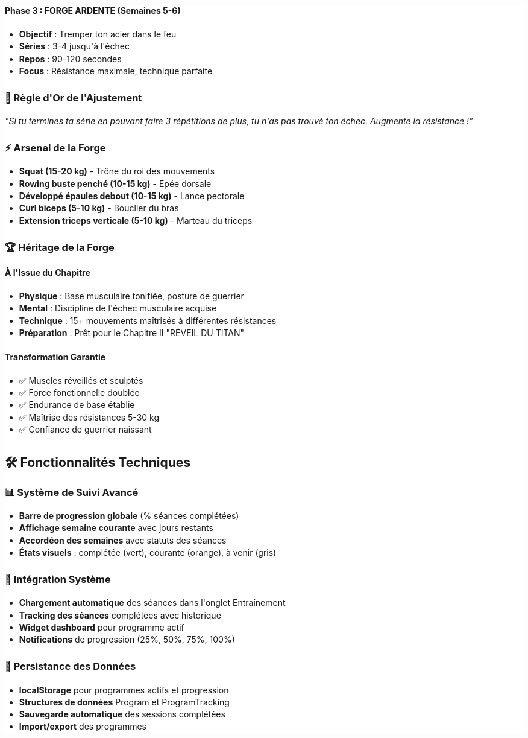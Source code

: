 #### **Phase 3 : FORGE ARDENTE** (Semaines 5-6)
- **Objectif** : Tremper ton acier dans le feu
- **Séries** : 3-4 jusqu'à l'échec
- **Repos** : 90-120 secondes
- **Focus** : Résistance maximale, technique parfaite

### 🎯 Règle d'Or de l'Ajustement
*"Si tu termines ta série en pouvant faire 3 répétitions de plus, tu n'as pas trouvé ton échec. Augmente la résistance !"*

### ⚡ Arsenal de la Forge
- **Squat (15-20 kg)** - Trône du roi des mouvements
- **Rowing buste penché (10-15 kg)** - Épée dorsale
- **Développé épaules debout (10-15 kg)** - Lance pectorale
- **Curl biceps (5-10 kg)** - Bouclier du bras
- **Extension triceps verticale (5-10 kg)** - Marteau du triceps

### 🏆 Héritage de la Forge

#### À l'Issue du Chapitre
- **Physique** : Base musculaire tonifiée, posture de guerrier
- **Mental** : Discipline de l'échec musculaire acquise
- **Technique** : 15+ mouvements maîtrisés à différentes résistances
- **Préparation** : Prêt pour le Chapitre II "RÉVEIL DU TITAN"

#### Transformation Garantie
- ✅ Muscles réveillés et sculptés
- ✅ Force fonctionnelle doublée
- ✅ Endurance de base établie
- ✅ Maîtrise des résistances 5-30 kg
- ✅ Confiance de guerrier naissant

## 🛠️ Fonctionnalités Techniques

### 📊 Système de Suivi Avancé
- **Barre de progression globale** (% séances complétées)
- **Affichage semaine courante** avec jours restants
- **Accordéon des semaines** avec statuts des séances
- **États visuels** : complétée (vert), courante (orange), à venir (gris)

### 🤖 Intégration Système
- **Chargement automatique** des séances dans l'onglet Entraînement
- **Tracking des séances** complétées avec historique
- **Widget dashboard** pour programme actif
- **Notifications** de progression (25%, 50%, 75%, 100%)

### 💾 Persistance des Données
- **localStorage** pour programmes actifs et progression
- **Structures de données** Program et ProgramTracking
- **Sauvegarde automatique** des sessions complétées
- **Import/export** des programmes
